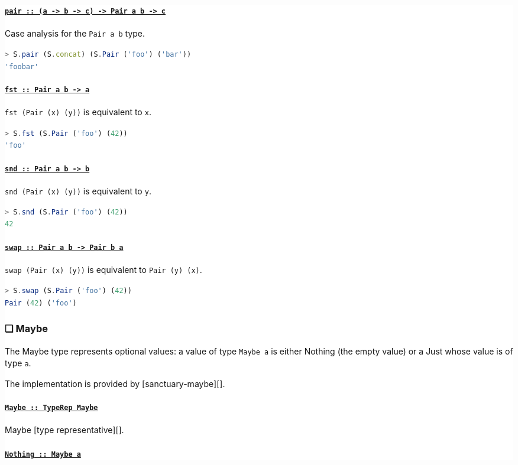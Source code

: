 #### <a name="pair" href="https://github.com/sanctuary-js/sanctuary/blob/v3.1.0/index.js#L1936">`pair :: (a -⁠> b -⁠> c) -⁠> Pair a b -⁠> c`</a>

Case analysis for the `Pair a b` type.

```javascript
> S.pair (S.concat) (S.Pair ('foo') ('bar'))
'foobar'
```

#### <a name="fst" href="https://github.com/sanctuary-js/sanctuary/blob/v3.1.0/index.js#L1955">`fst :: Pair a b -⁠> a`</a>

`fst (Pair (x) (y))` is equivalent to `x`.

```javascript
> S.fst (S.Pair ('foo') (42))
'foo'
```

#### <a name="snd" href="https://github.com/sanctuary-js/sanctuary/blob/v3.1.0/index.js#L1969">`snd :: Pair a b -⁠> b`</a>

`snd (Pair (x) (y))` is equivalent to `y`.

```javascript
> S.snd (S.Pair ('foo') (42))
42
```

#### <a name="swap" href="https://github.com/sanctuary-js/sanctuary/blob/v3.1.0/index.js#L1983">`swap :: Pair a b -⁠> Pair b a`</a>

`swap (Pair (x) (y))` is equivalent to `Pair (y) (x)`.

```javascript
> S.swap (S.Pair ('foo') (42))
Pair (42) ('foo')
```

### <span id="section:maybe">❑ Maybe</span>

The Maybe type represents optional values: a value of type `Maybe a` is
either Nothing (the empty value) or a Just whose value is of type `a`.

The implementation is provided by [sanctuary-maybe][].

#### <a name="Maybe" href="https://github.com/sanctuary-js/sanctuary/blob/v3.1.0/index.js#L2004">`Maybe :: TypeRep Maybe`</a>

Maybe [type representative][].

#### <a name="Nothing" href="https://github.com/sanctuary-js/sanctuary/blob/v3.1.0/index.js#L2008">`Nothing :: Maybe a`</a>
